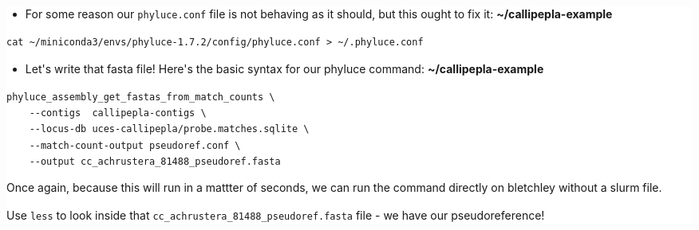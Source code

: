 * For some reason our `phyluce.conf` file is not behaving as it should, but this ought to fix it: **~/callipepla-example**

```
cat ~/miniconda3/envs/phyluce-1.7.2/config/phyluce.conf > ~/.phyluce.conf
```

* Let's write that fasta file! Here's the basic syntax for our phyluce command: **~/callipepla-example**

```
phyluce_assembly_get_fastas_from_match_counts \
    --contigs  callipepla-contigs \
    --locus-db uces-callipepla/probe.matches.sqlite \
    --match-count-output pseudoref.conf \
    --output cc_achrustera_81488_pseudoref.fasta
```

Once again, because this will run in a mattter of seconds, we can run the command directly on bletchley without a slurm file.

Use `less` to look inside that `cc_achrustera_81488_pseudoref.fasta` file - we have our pseudoreference!
